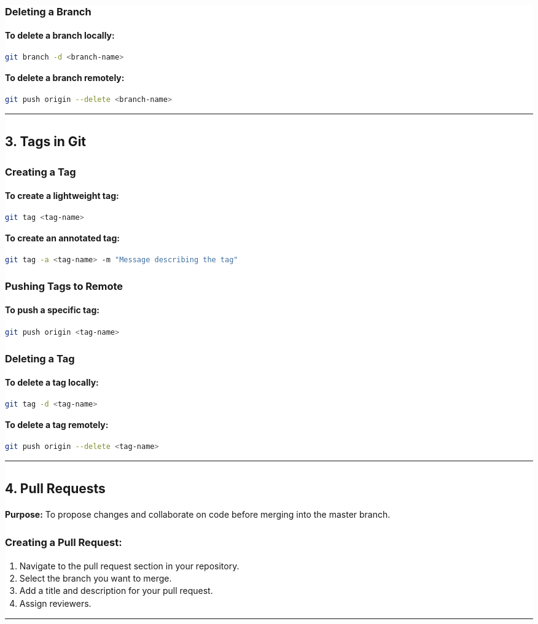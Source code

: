 ### Deleting a Branch

**To delete a branch locally:**
```bash
git branch -d <branch-name>
```

**To delete a branch remotely:**
```bash
git push origin --delete <branch-name>
```

---

## 3. Tags in Git

### Creating a Tag

**To create a lightweight tag:**
```bash
git tag <tag-name>
```

**To create an annotated tag:**
```bash
git tag -a <tag-name> -m "Message describing the tag"
```

### Pushing Tags to Remote

**To push a specific tag:**
```bash
git push origin <tag-name>
```

### Deleting a Tag

**To delete a tag locally:**
```bash
git tag -d <tag-name>
```

**To delete a tag remotely:**
```bash
git push origin --delete <tag-name>
```

---

## 4. Pull Requests

**Purpose:** To propose changes and collaborate on code before merging into the master branch.

### Creating a Pull Request:
1. Navigate to the pull request section in your repository.
2. Select the branch you want to merge.
3. Add a title and description for your pull request.
4. Assign reviewers.

---